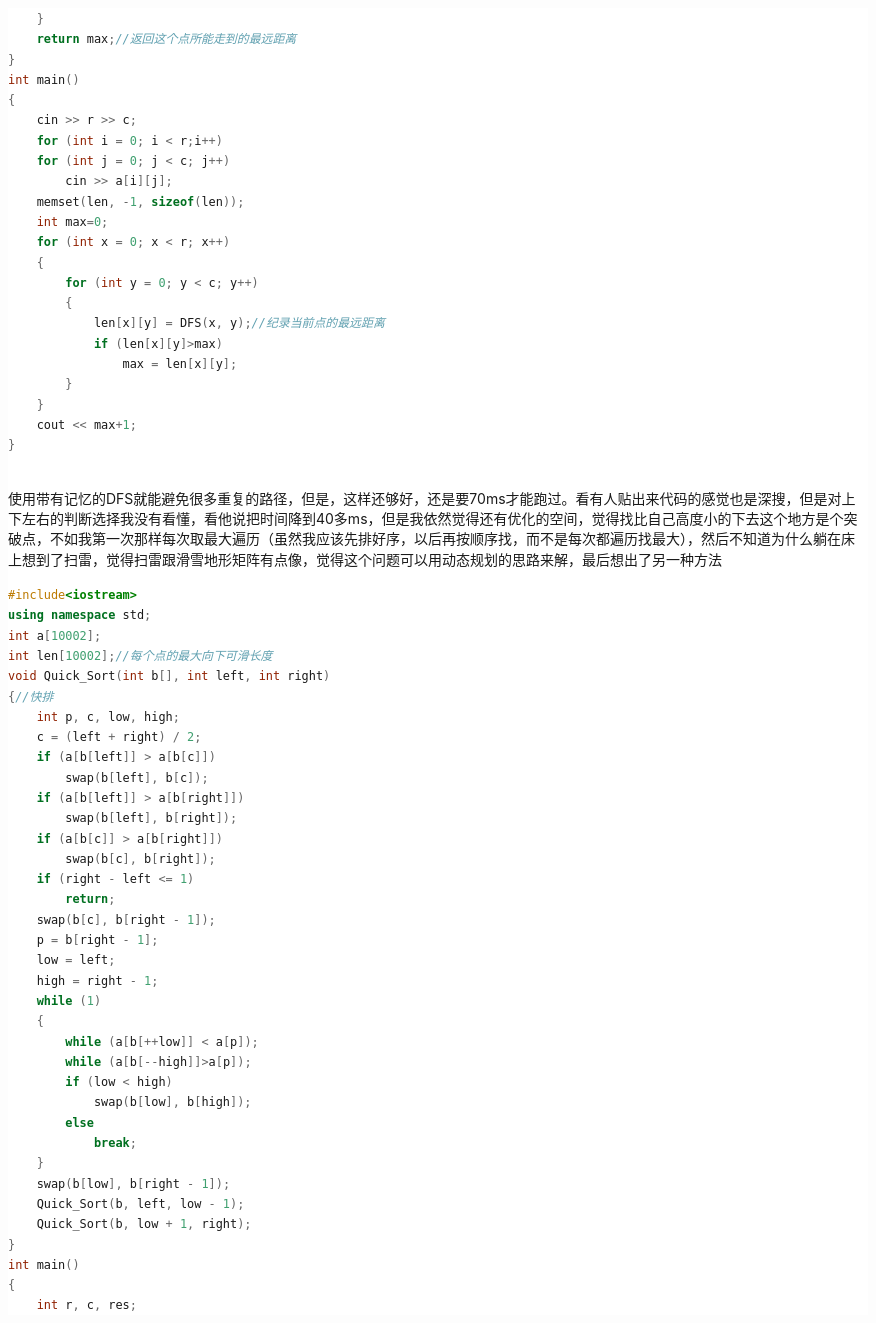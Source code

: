 ```cpp
	}
	return max;//返回这个点所能走到的最远距离
}
int main()
{
	cin >> r >> c;
	for (int i = 0; i < r;i++)
	for (int j = 0; j < c; j++)
		cin >> a[i][j];
	memset(len, -1, sizeof(len));
	int max=0;
	for (int x = 0; x < r; x++)
	{
		for (int y = 0; y < c; y++)
		{
			len[x][y] = DFS(x, y);//纪录当前点的最远距离
			if (len[x][y]>max)
				max = len[x][y];
		}
	}
	cout << max+1;
}
```
<br>使用带有记忆的DFS就能避免很多重复的路径，但是，这样还够好，还是要70ms才能跑过。看有人贴出来代码的感觉也是深搜，但是对上下左右的判断选择我没有看懂，看他说把时间降到40多ms，但是我依然觉得还有优化的空间，觉得找比自己高度小的下去这个地方是个突破点，不如我第一次那样每次取最大遍历（虽然我应该先排好序，以后再按顺序找，而不是每次都遍历找最大），然后不知道为什么躺在床上想到了扫雷，觉得扫雷跟滑雪地形矩阵有点像，觉得这个问题可以用动态规划的思路来解，最后想出了另一种方法

```cpp
#include<iostream>
using namespace std;
int a[10002];
int len[10002];//每个点的最大向下可滑长度
void Quick_Sort(int b[], int left, int right)
{//快排
	int p, c, low, high;
	c = (left + right) / 2;
	if (a[b[left]] > a[b[c]])
		swap(b[left], b[c]);
	if (a[b[left]] > a[b[right]])
		swap(b[left], b[right]);
	if (a[b[c]] > a[b[right]])
		swap(b[c], b[right]);
	if (right - left <= 1)
		return;
	swap(b[c], b[right - 1]);
	p = b[right - 1];
	low = left;
	high = right - 1;
	while (1)
	{
		while (a[b[++low]] < a[p]);
		while (a[b[--high]]>a[p]);
		if (low < high)
			swap(b[low], b[high]);
		else
			break;
	}
	swap(b[low], b[right - 1]);
	Quick_Sort(b, left, low - 1);
	Quick_Sort(b, low + 1, right);
}
int main()
{
	int r, c, res;
```